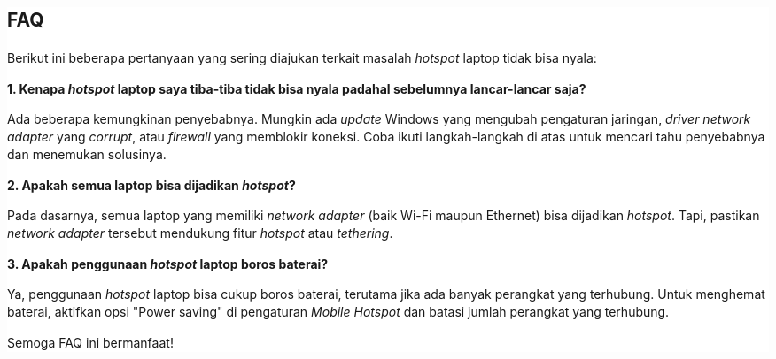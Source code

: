 ## FAQ

Berikut ini beberapa pertanyaan yang sering diajukan terkait masalah _hotspot_ laptop tidak bisa nyala:

**1\. Kenapa _hotspot_ laptop saya tiba-tiba tidak bisa nyala padahal sebelumnya lancar-lancar saja?**

Ada beberapa kemungkinan penyebabnya. Mungkin ada _update_ Windows yang mengubah pengaturan jaringan, _driver network adapter_ yang _corrupt_, atau _firewall_ yang memblokir koneksi. Coba ikuti langkah-langkah di atas untuk mencari tahu penyebabnya dan menemukan solusinya.

**2\. Apakah semua laptop bisa dijadikan _hotspot_?**

Pada dasarnya, semua laptop yang memiliki _network adapter_ (baik Wi-Fi maupun Ethernet) bisa dijadikan _hotspot_. Tapi, pastikan _network adapter_ tersebut mendukung fitur _hotspot_ atau _tethering_.

**3\. Apakah penggunaan _hotspot_ laptop boros baterai?**

Ya, penggunaan _hotspot_ laptop bisa cukup boros baterai, terutama jika ada banyak perangkat yang terhubung. Untuk menghemat baterai, aktifkan opsi "Power saving" di pengaturan _Mobile Hotspot_ dan batasi jumlah perangkat yang terhubung.

Semoga FAQ ini bermanfaat!
